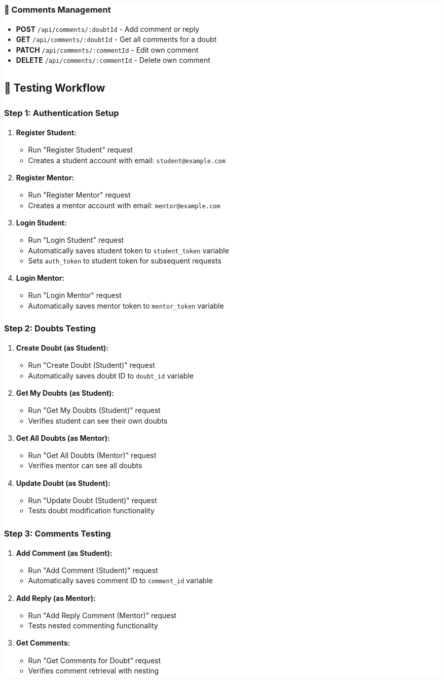 ### 💬 Comments Management
- **POST** `/api/comments/:doubtId` - Add comment or reply
- **GET** `/api/comments/:doubtId` - Get all comments for a doubt
- **PATCH** `/api/comments/:commentId` - Edit own comment
- **DELETE** `/api/comments/:commentId` - Delete own comment

## 🧪 Testing Workflow

### Step 1: Authentication Setup
1. **Register Student:**
   - Run "Register Student" request
   - Creates a student account with email: `student@example.com`

2. **Register Mentor:**
   - Run "Register Mentor" request
   - Creates a mentor account with email: `mentor@example.com`

3. **Login Student:**
   - Run "Login Student" request
   - Automatically saves student token to `student_token` variable
   - Sets `auth_token` to student token for subsequent requests

4. **Login Mentor:**
   - Run "Login Mentor" request
   - Automatically saves mentor token to `mentor_token` variable

### Step 2: Doubts Testing
1. **Create Doubt (as Student):**
   - Run "Create Doubt (Student)" request
   - Automatically saves doubt ID to `doubt_id` variable

2. **Get My Doubts (as Student):**
   - Run "Get My Doubts (Student)" request
   - Verifies student can see their own doubts

3. **Get All Doubts (as Mentor):**
   - Run "Get All Doubts (Mentor)" request
   - Verifies mentor can see all doubts

4. **Update Doubt (as Student):**
   - Run "Update Doubt (Student)" request
   - Tests doubt modification functionality

### Step 3: Comments Testing
1. **Add Comment (as Student):**
   - Run "Add Comment (Student)" request
   - Automatically saves comment ID to `comment_id` variable

2. **Add Reply (as Mentor):**
   - Run "Add Reply Comment (Mentor)" request
   - Tests nested commenting functionality

3. **Get Comments:**
   - Run "Get Comments for Doubt" request
   - Verifies comment retrieval with nesting
